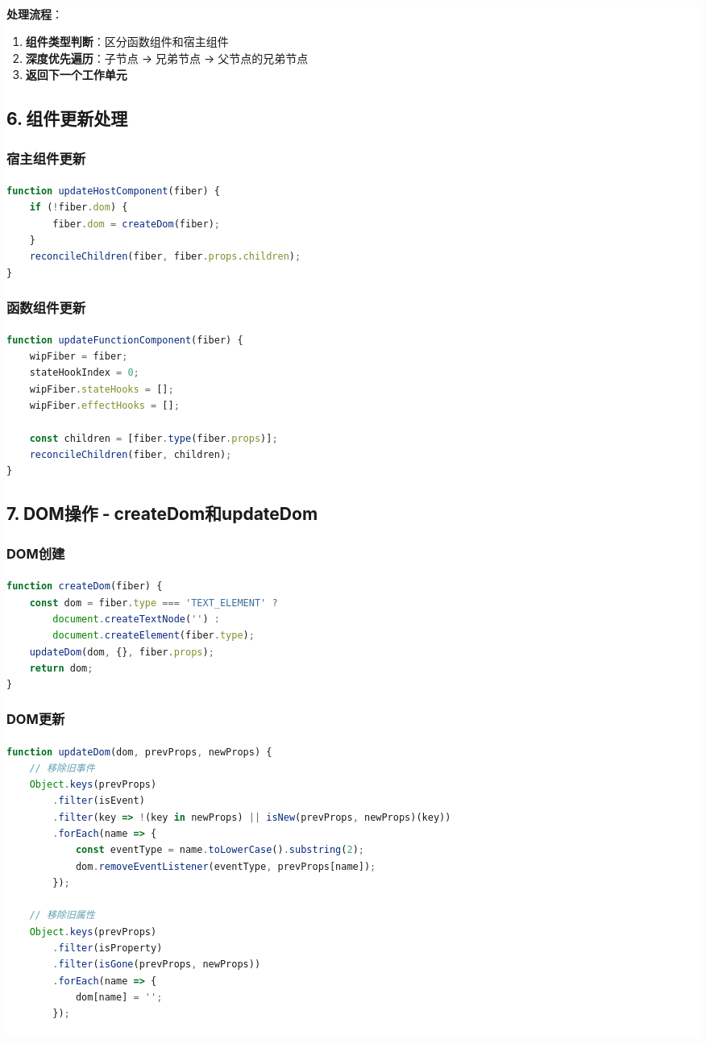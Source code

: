 **处理流程**：
1. **组件类型判断**：区分函数组件和宿主组件
2. **深度优先遍历**：子节点 → 兄弟节点 → 父节点的兄弟节点
3. **返回下一个工作单元**

## 6. 组件更新处理

### 宿主组件更新
```javascript
function updateHostComponent(fiber) {
    if (!fiber.dom) {
        fiber.dom = createDom(fiber);
    }
    reconcileChildren(fiber, fiber.props.children);
}
```

### 函数组件更新
```javascript
function updateFunctionComponent(fiber) {
    wipFiber = fiber;
    stateHookIndex = 0;
    wipFiber.stateHooks = [];
    wipFiber.effectHooks = [];
    
    const children = [fiber.type(fiber.props)];
    reconcileChildren(fiber, children);
}
```

## 7. DOM操作 - createDom和updateDom

### DOM创建
```javascript
function createDom(fiber) {
    const dom = fiber.type === 'TEXT_ELEMENT' ?
        document.createTextNode('') :
        document.createElement(fiber.type);
    updateDom(dom, {}, fiber.props);
    return dom;
}
```

### DOM更新
```javascript
function updateDom(dom, prevProps, newProps) {
    // 移除旧事件
    Object.keys(prevProps)
        .filter(isEvent)
        .filter(key => !(key in newProps) || isNew(prevProps, newProps)(key))
        .forEach(name => {
            const eventType = name.toLowerCase().substring(2);
            dom.removeEventListener(eventType, prevProps[name]);
        });
    
    // 移除旧属性
    Object.keys(prevProps)
        .filter(isProperty)
        .filter(isGone(prevProps, newProps))
        .forEach(name => {
            dom[name] = '';
        });
    
```